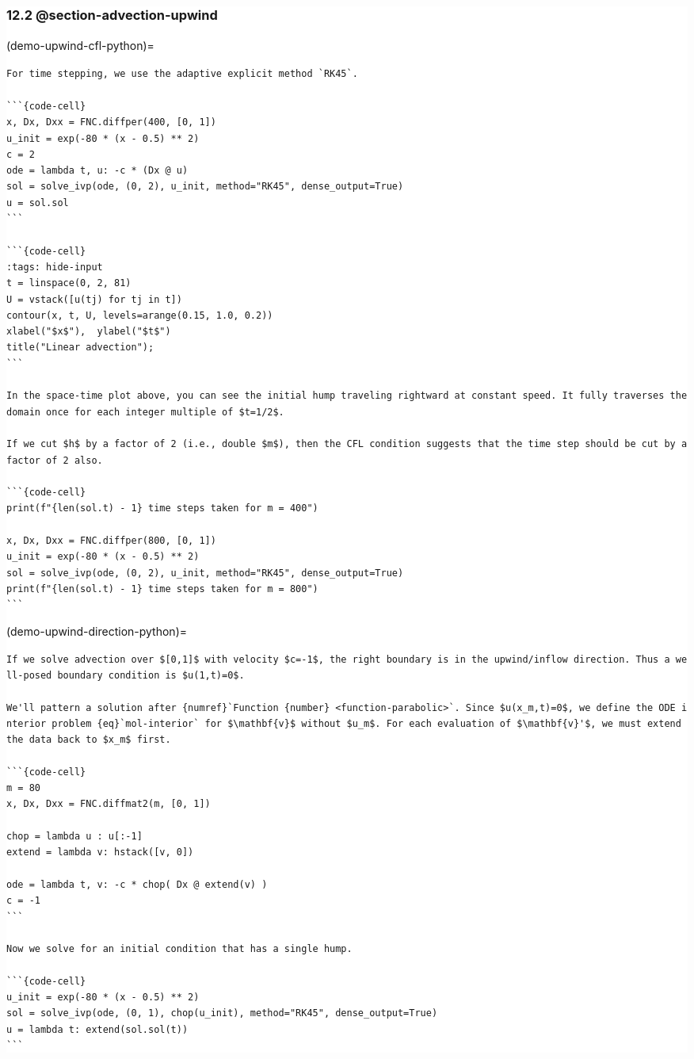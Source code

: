 ### 12.2 @section-advection-upwind
(demo-upwind-cfl-python)=
``````{dropdown} @demo-upwind-cfl
For time stepping, we use the adaptive explicit method `RK45`.

```{code-cell}
x, Dx, Dxx = FNC.diffper(400, [0, 1])
u_init = exp(-80 * (x - 0.5) ** 2)
c = 2
ode = lambda t, u: -c * (Dx @ u)
sol = solve_ivp(ode, (0, 2), u_init, method="RK45", dense_output=True)
u = sol.sol
```

```{code-cell}
:tags: hide-input
t = linspace(0, 2, 81)
U = vstack([u(tj) for tj in t])
contour(x, t, U, levels=arange(0.15, 1.0, 0.2))
xlabel("$x$"),  ylabel("$t$")
title("Linear advection");
```

In the space-time plot above, you can see the initial hump traveling rightward at constant speed. It fully traverses the domain once for each integer multiple of $t=1/2$. 

If we cut $h$ by a factor of 2 (i.e., double $m$), then the CFL condition suggests that the time step should be cut by a factor of 2 also.

```{code-cell}
print(f"{len(sol.t) - 1} time steps taken for m = 400")

x, Dx, Dxx = FNC.diffper(800, [0, 1])
u_init = exp(-80 * (x - 0.5) ** 2)
sol = solve_ivp(ode, (0, 2), u_init, method="RK45", dense_output=True)
print(f"{len(sol.t) - 1} time steps taken for m = 800")
```
``````

(demo-upwind-direction-python)=
``````{dropdown} @demo-upwind-direction
If we solve advection over $[0,1]$ with velocity $c=-1$, the right boundary is in the upwind/inflow direction. Thus a well-posed boundary condition is $u(1,t)=0$.

We'll pattern a solution after {numref}`Function {number} <function-parabolic>`. Since $u(x_m,t)=0$, we define the ODE interior problem {eq}`mol-interior` for $\mathbf{v}$ without $u_m$. For each evaluation of $\mathbf{v}'$, we must extend the data back to $x_m$ first.

```{code-cell}
m = 80
x, Dx, Dxx = FNC.diffmat2(m, [0, 1])

chop = lambda u : u[:-1]
extend = lambda v: hstack([v, 0])

ode = lambda t, v: -c * chop( Dx @ extend(v) )
c = -1
```

Now we solve for an initial condition that has a single hump.

```{code-cell}
u_init = exp(-80 * (x - 0.5) ** 2)
sol = solve_ivp(ode, (0, 1), chop(u_init), method="RK45", dense_output=True)
u = lambda t: extend(sol.sol(t))
```
``````